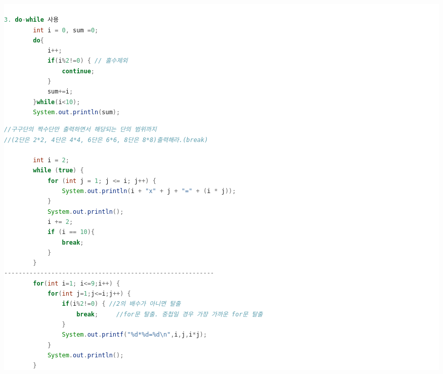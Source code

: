 ```java

3. do-while 사용
 		int i = 0, sum =0;
		do{
			i++;
			if(i%2!=0) { // 홀수제외
				continue;
			}
			sum+=i;
		}while(i<10);
		System.out.println(sum);
```

```java
//구구단의 짝수단만 출력하면서 해당되는 단의 범위까지
//(2단은 2*2, 4단은 4*4, 6단은 6*6, 8단은 8*8)출력해라.(break)

		int i = 2;
		while (true) {
			for (int j = 1; j <= i; j++) {
				System.out.println(i + "x" + j + "=" + (i * j));
			}
			System.out.println();
			i += 2;
			if (i == 10){
				break;
			}
		}
----------------------------------------------------------
		for(int i=1; i<=9;i++) {
			for(int j=1;j<=i;j++) {
				if(i%2!=0) { //2의 배수가 아니면 탈출
					break;     //for문 탈출. 중첩일 경우 가장 가까운 for문 탈출
				}
				System.out.printf("%d*%d=%d\n",i,j,i*j);
			}
			System.out.println();
		}
```